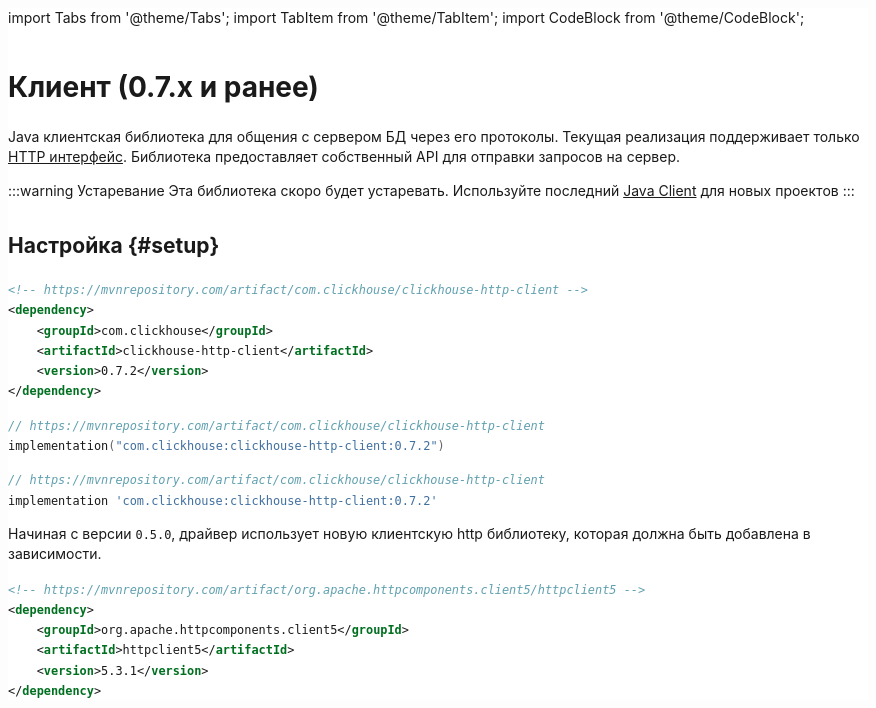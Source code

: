 import Tabs from '@theme/Tabs';
import TabItem from '@theme/TabItem';
import CodeBlock from '@theme/CodeBlock';


# Клиент (0.7.x и ранее)

Java клиентская библиотека для общения с сервером БД через его протоколы. Текущая реализация поддерживает только [HTTP интерфейс](/interfaces/http). Библиотека предоставляет собственный API для отправки запросов на сервер.

:::warning Устаревание
Эта библиотека скоро будет устаревать. Используйте последний [Java Client](/integrations/language-clients/java/client.md) для новых проектов
:::

## Настройка {#setup}

<Tabs groupId="client-v1-setup">
<TabItem value="maven" label="Maven">

```xml
<!-- https://mvnrepository.com/artifact/com.clickhouse/clickhouse-http-client -->
<dependency>
    <groupId>com.clickhouse</groupId>
    <artifactId>clickhouse-http-client</artifactId>
    <version>0.7.2</version>
</dependency>
```

</TabItem>
<TabItem value="gradle-kt" label="Gradle (Kotlin)">

```kotlin
// https://mvnrepository.com/artifact/com.clickhouse/clickhouse-http-client
implementation("com.clickhouse:clickhouse-http-client:0.7.2")
```
</TabItem>
<TabItem value="gradle" label="Gradle">

```groovy
// https://mvnrepository.com/artifact/com.clickhouse/clickhouse-http-client
implementation 'com.clickhouse:clickhouse-http-client:0.7.2'
```

</TabItem>
</Tabs>

Начиная с версии `0.5.0`, драйвер использует новую клиентскую http библиотеку, которая должна быть добавлена в зависимости.

<Tabs groupId="client-v1-http-client">
<TabItem value="maven" label="Maven">

```xml
<!-- https://mvnrepository.com/artifact/org.apache.httpcomponents.client5/httpclient5 -->
<dependency>
    <groupId>org.apache.httpcomponents.client5</groupId>
    <artifactId>httpclient5</artifactId>
    <version>5.3.1</version>
</dependency>
```

